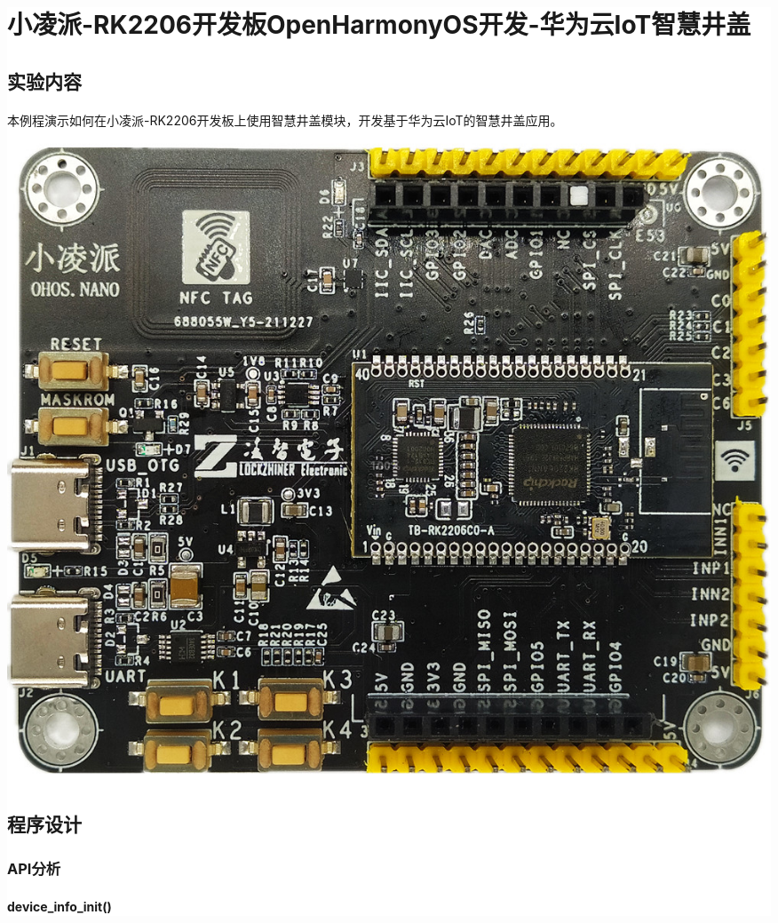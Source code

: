 # 小凌派-RK2206开发板OpenHarmonyOS开发-华为云IoT智慧井盖

## 实验内容

本例程演示如何在小凌派-RK2206开发板上使用智慧井盖模块，开发基于华为云IoT的智慧井盖应用。

![小凌派-RK2206开发板](/vendor/lockzhiner/rk2206/docs/figures/lockzhiner-rk2206.jpg)

## 程序设计

### API分析

#### device_info_init()
